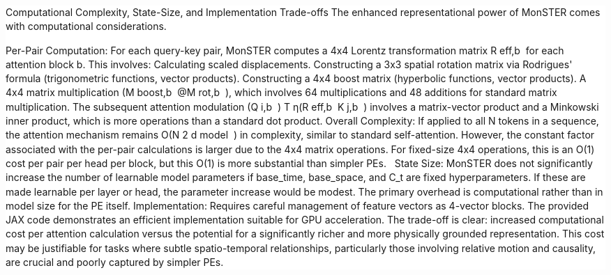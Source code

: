 Computational Complexity, State-Size, and Implementation Trade-offs
The enhanced representational power of MonSTER comes with computational considerations.

Per-Pair Computation: For each query-key pair, MonSTER computes a 4x4 Lorentz transformation matrix R 
eff,b
​
  for each attention block b. This involves:
Calculating scaled displacements.
Constructing a 3x3 spatial rotation matrix via Rodrigues' formula (trigonometric functions, vector products).
Constructing a 4x4 boost matrix (hyperbolic functions, vector products).
A 4x4 matrix multiplication (M 
boost,b
​
 @M 
rot,b
​
 ), which involves 64 multiplications and 48 additions for standard matrix multiplication.
The subsequent attention modulation (Q 
i,b
​
 ) 
T
 η(R 
eff,b
​
 K 
j,b
​
 ) involves a matrix-vector product and a Minkowski inner product, which is more operations than a standard dot product.
Overall Complexity: If applied to all N tokens in a sequence, the attention mechanism remains O(N 
2
 d 
model
​
 ) in complexity, similar to standard self-attention. However, the constant factor associated with the per-pair calculations is larger due to the 4x4 matrix operations. For fixed-size 4x4 operations, this is an O(1) cost per pair per head per block, but this O(1) is more substantial than simpler PEs.   
State Size: MonSTER does not significantly increase the number of learnable model parameters if base_time, base_space, and C_t are fixed hyperparameters. If these are made learnable per layer or head, the parameter increase would be modest. The primary overhead is computational rather than in model size for the PE itself.
Implementation: Requires careful management of feature vectors as 4-vector blocks. The provided JAX code demonstrates an efficient implementation suitable for GPU acceleration.
The trade-off is clear: increased computational cost per attention calculation versus the potential for a significantly richer and more physically grounded representation. This cost may be justifiable for tasks where subtle spatio-temporal relationships, particularly those involving relative motion and causality, are crucial and poorly captured by simpler PEs.
